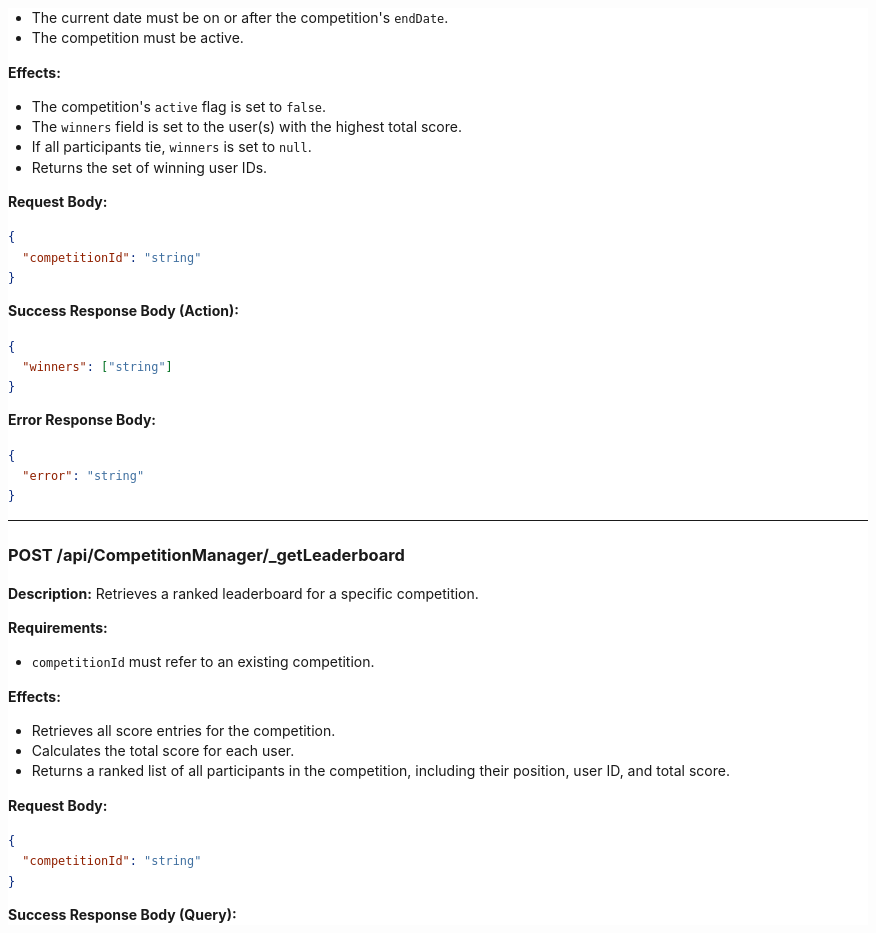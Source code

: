 * The current date must be on or after the competition's `endDate`.
* The competition must be active.

**Effects:**

* The competition's `active` flag is set to `false`.
* The `winners` field is set to the user(s) with the highest total score.
* If all participants tie, `winners` is set to `null`.
* Returns the set of winning user IDs.

**Request Body:**

```json
{
  "competitionId": "string"
}
```

**Success Response Body (Action):**

```json
{
  "winners": ["string"]
}
```

**Error Response Body:**

```json
{
  "error": "string"
}
```

***

### POST /api/CompetitionManager/\_getLeaderboard

**Description:** Retrieves a ranked leaderboard for a specific competition.

**Requirements:**

* `competitionId` must refer to an existing competition.

**Effects:**

* Retrieves all score entries for the competition.
* Calculates the total score for each user.
* Returns a ranked list of all participants in the competition, including their position, user ID, and total score.

**Request Body:**

```json
{
  "competitionId": "string"
}
```

**Success Response Body (Query):**
